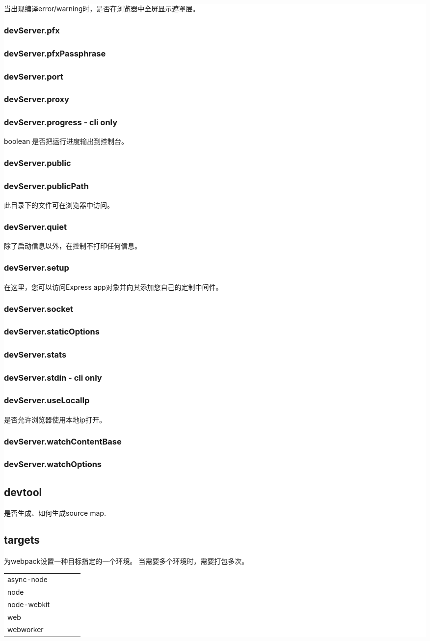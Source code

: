 当出现编译error/warning时，是否在浏览器中全屏显示遮罩层。

### devServer.pfx
### devServer.pfxPassphrase
### devServer.port
### devServer.proxy
### devServer.progress - cli only

boolean
是否把运行进度输出到控制台。

### devServer.public
### devServer.publicPath

此目录下的文件可在浏览器中访问。

### devServer.quiet

除了启动信息以外，在控制不打印任何信息。

### devServer.setup
在这里，您可以访问Express app对象并向其添加您自己的定制中间件。
### devServer.socket
### devServer.staticOptions
### devServer.stats
### devServer.stdin - cli only
### devServer.useLocalIp
是否允许浏览器使用本地ip打开。
### devServer.watchContentBase
### devServer.watchOptions
## devtool

是否生成、如何生成source map.

## targets

为webpack设置一种目标指定的一个环境。
当需要多个环境时，需要打包多次。

||||||
|-|-|-|-|-|
|async-node|||||
|node|||||
|node-webkit|||||
|web|||||
|webworker|||||
